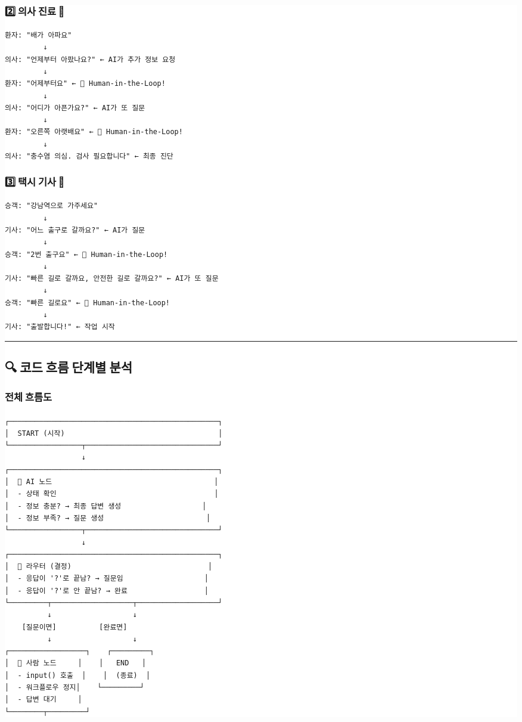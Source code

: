 ### 2️⃣ 의사 진료 🏥

```
환자: "배가 아파요"
         ↓
의사: "언제부터 아팠나요?" ← AI가 추가 정보 요청
         ↓
환자: "어제부터요" ← 👤 Human-in-the-Loop!
         ↓
의사: "어디가 아픈가요?" ← AI가 또 질문
         ↓
환자: "오른쪽 아랫배요" ← 👤 Human-in-the-Loop!
         ↓
의사: "충수염 의심. 검사 필요합니다" ← 최종 진단
```

### 3️⃣ 택시 기사 🚕

```
승객: "강남역으로 가주세요"
         ↓
기사: "어느 출구로 갈까요?" ← AI가 질문
         ↓
승객: "2번 출구요" ← 👤 Human-in-the-Loop!
         ↓
기사: "빠른 길로 갈까요, 안전한 길로 갈까요?" ← AI가 또 질문
         ↓
승객: "빠른 길로요" ← 👤 Human-in-the-Loop!
         ↓
기사: "출발합니다!" ← 작업 시작
```

---

## 🔍 코드 흐름 단계별 분석

### 전체 흐름도

```
┌─────────────────────────────────────────────────┐
│  START (시작)                                    │
└─────────────────┬───────────────────────────────┘
                  ↓
┌─────────────────────────────────────────────────┐
│  🤖 AI 노드                                      │
│  - 상태 확인                                     │
│  - 정보 충분? → 최종 답변 생성                   │
│  - 정보 부족? → 질문 생성                        │
└─────────────────┬───────────────────────────────┘
                  ↓
┌─────────────────────────────────────────────────┐
│  🧭 라우터 (결정)                                │
│  - 응답이 '?'로 끝남? → 질문임                   │
│  - 응답이 '?'로 안 끝남? → 완료                  │
└─────────┬───────────────────┬───────────────────┘
          ↓                   ↓
    [질문이면]          [완료면]
          ↓                   ↓
┌──────────────────┐    ┌─────────┐
│  👤 사람 노드     │    │   END   │
│  - input() 호출  │    │  (종료)  │
│  - 워크플로우 정지│    └─────────┘
│  - 답변 대기     │
└────────┬─────────┘
```